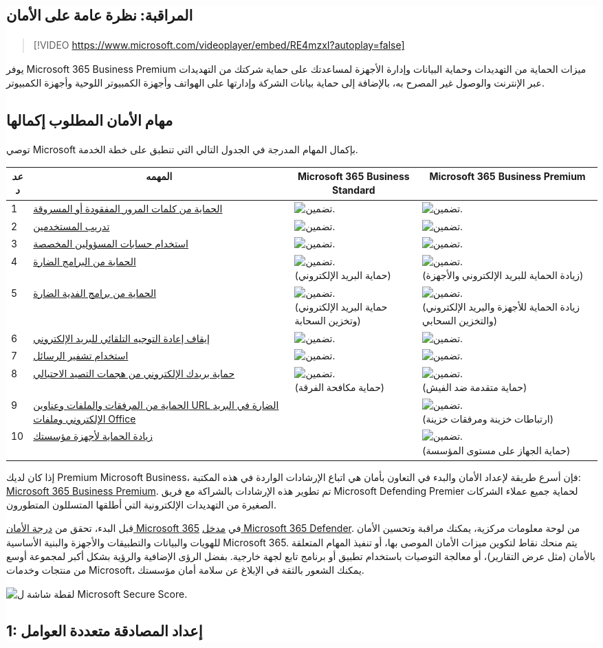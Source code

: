 ## <a name="watch-overview-of-security"></a>المراقبة: نظرة عامة على الأمان

> [!VIDEO https://www.microsoft.com/videoplayer/embed/RE4mzxI?autoplay=false]

يوفر Microsoft 365 Business Premium ميزات الحماية من التهديدات وحماية البيانات وإدارة الأجهزة لمساعدتك على حماية شركتك من التهديدات عبر الإنترنت والوصول غير المصرح به، بالإضافة إلى حماية بيانات الشركة وإدارتها على الهواتف وأجهزة الكمبيوتر اللوحية وأجهزة الكمبيوتر.

## <a name="security-tasks-to-complete"></a>مهام الأمان المطلوب إكمالها

توصي Microsoft بإكمال المهام المدرجة في الجدول التالي التي تنطبق على خطة الخدمة.

|*عدد*|المهمه|Microsoft 365 Business Standard|Microsoft 365 Business Premium|
|---|---|---|---|
| 1 | [الحماية من كلمات المرور المفقودة أو المسروقة](#1-set-up-multi-factor-authentication) | ![تضمين.](../../media/d238e041-6854-4a78-9141-049224df0795.png) | ![تضمين.](../../media/d238e041-6854-4a78-9141-049224df0795.png) |
| 2 | [تدريب المستخدمين](#2-train-your-users) | ![تضمين.](../../media/d238e041-6854-4a78-9141-049224df0795.png) | ![تضمين.](../../media/d238e041-6854-4a78-9141-049224df0795.png) |
| 3 | [استخدام حسابات المسؤولين المخصصة](#3-use-dedicated-admin-accounts)|![تضمين.](../../media/d238e041-6854-4a78-9141-049224df0795.png) | ![تضمين.](../../media/d238e041-6854-4a78-9141-049224df0795.png) | 
| 4 | [الحماية من البرامج الضارة](#4-protect-against-malware) | ![تضمين.](../../media/d238e041-6854-4a78-9141-049224df0795.png) <br/>(حماية البريد الإلكتروني) | ![تضمين.](../../media/d238e041-6854-4a78-9141-049224df0795.png) <br/>(زيادة الحماية للبريد الإلكتروني والأجهزة) |
| 5 | [الحماية من برامج الفدية الضارة](#5-protect-against-ransomware) | ![تضمين.](../../media/d238e041-6854-4a78-9141-049224df0795.png) <br/>(حماية البريد الإلكتروني وتخزين السحابة) | ![تضمين.](../../media/d238e041-6854-4a78-9141-049224df0795.png) <br/>(زيادة الحماية للأجهزة والبريد الإلكتروني والتخزين السحابي) |
| 6 | [إيقاف إعادة التوجيه التلقائي للبريد الإلكتروني](#6-stop-auto-forwarding-for-email) | ![تضمين.](../../media/d238e041-6854-4a78-9141-049224df0795.png) | ![تضمين.](../../media/d238e041-6854-4a78-9141-049224df0795.png) |
| 7 | [استخدام تشفير الرسائل](#7-use-microsoft-purview-message-encryption) | ![تضمين.](../../media/d238e041-6854-4a78-9141-049224df0795.png) | ![تضمين.](../../media/d238e041-6854-4a78-9141-049224df0795.png) |
| 8 | [حماية بريدك الإلكتروني من هجمات التصيد الاحتيالي](#8-protect-your-email-from-phishing-attacks) | ![تضمين.](../../media/d238e041-6854-4a78-9141-049224df0795.png) <br/>(حماية مكافحة الفرقة) | ![تضمين.](../../media/d238e041-6854-4a78-9141-049224df0795.png) <br/>(حماية متقدمة ضد الفيش) |
| 9 | [الحماية من المرفقات والملفات وعناوين URL الضارة في البريد الإلكتروني وملفات Office](#9-protect-against-malicious-attachments-files-and-urls) | | ![تضمين.](../../media/d238e041-6854-4a78-9141-049224df0795.png) <br/>(ارتباطات خزينة ومرفقات خزينة) |
| 10 | [زيادة الحماية لأجهزة مؤسستك](#10-increase-protection-for-your-organizations-devices) | | ![تضمين.](../../media/d238e041-6854-4a78-9141-049224df0795.png) <br/>(حماية الجهاز على مستوى المؤسسة) |

إذا كان لديك Premium Microsoft Business، فإن أسرع طريقة لإعداد الأمان والبدء في التعاون بأمان هي اتباع الإرشادات الواردة في هذه المكتبة: [Microsoft 365 Business Premium](../../business-premium/index.md). تم تطوير هذه الإرشادات بالشراكة مع فريق Microsoft Defending Premier لحماية جميع عملاء الشركات الصغيرة من التهديدات الإلكترونية التي أطلقها المتسللون المتطورون.

قبل البدء، تحقق من [درجة الأمان Microsoft 365](../../security/defender/microsoft-secure-score.md) في <a href="https://go.microsoft.com/fwlink/p/?linkid=2077139" target="_blank">مدخل Microsoft 365 Defender</a>. من لوحة معلومات مركزية، يمكنك مراقبة وتحسين الأمان للهويات والبيانات والتطبيقات والأجهزة والبنية الأساسية Microsoft 365. يتم منحك نقاط لتكوين ميزات الأمان الموصى بها، أو تنفيذ المهام المتعلقة بالأمان (مثل عرض التقارير)، أو معالجة التوصيات باستخدام تطبيق أو برنامج تابع لجهة خارجية. بفضل الرؤى الإضافية والرؤية بشكل أكبر لمجموعة أوسع من منتجات وخدمات Microsoft، يمكنك الشعور بالثقة في الإبلاغ عن سلامة أمان مؤسستك.

![لقطة شاشة ل Microsoft Secure Score.](../../media/secure-score.png)

## <a name="1-set-up-multi-factor-authentication"></a>1: إعداد المصادقة متعددة العوامل
